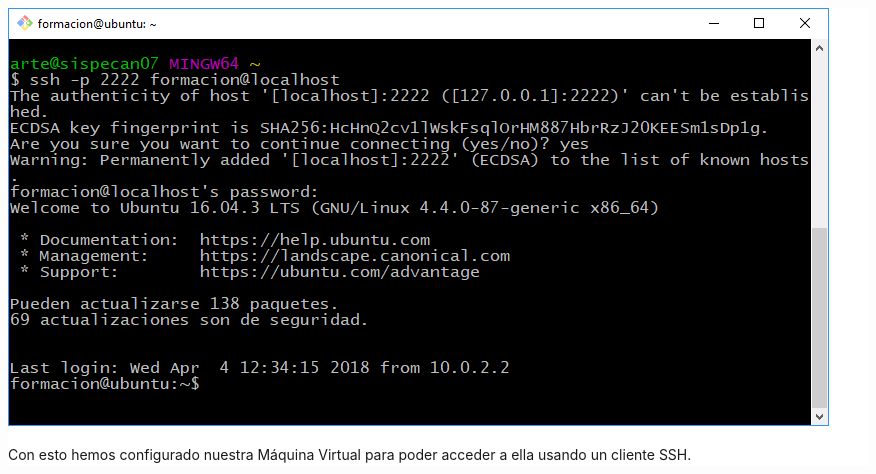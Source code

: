![](/assets/img/01_instalacion/49.png)

Con esto hemos configurado nuestra Máquina Virtual para poder acceder a ella usando un cliente SSH.

